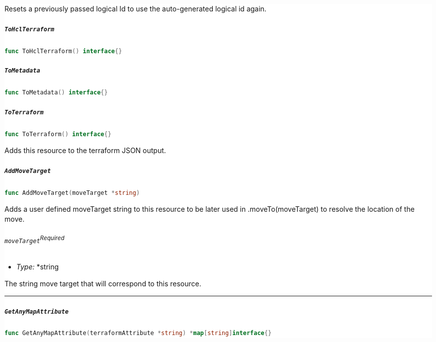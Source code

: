 Resets a previously passed logical Id to use the auto-generated logical id again.

##### `ToHclTerraform` <a name="ToHclTerraform" id="rhizo-co-terraform-provider-oci.ospGatewayAddressActionVerification.OspGatewayAddressActionVerification.toHclTerraform"></a>

```go
func ToHclTerraform() interface{}
```

##### `ToMetadata` <a name="ToMetadata" id="rhizo-co-terraform-provider-oci.ospGatewayAddressActionVerification.OspGatewayAddressActionVerification.toMetadata"></a>

```go
func ToMetadata() interface{}
```

##### `ToTerraform` <a name="ToTerraform" id="rhizo-co-terraform-provider-oci.ospGatewayAddressActionVerification.OspGatewayAddressActionVerification.toTerraform"></a>

```go
func ToTerraform() interface{}
```

Adds this resource to the terraform JSON output.

##### `AddMoveTarget` <a name="AddMoveTarget" id="rhizo-co-terraform-provider-oci.ospGatewayAddressActionVerification.OspGatewayAddressActionVerification.addMoveTarget"></a>

```go
func AddMoveTarget(moveTarget *string)
```

Adds a user defined moveTarget string to this resource to be later used in .moveTo(moveTarget) to resolve the location of the move.

###### `moveTarget`<sup>Required</sup> <a name="moveTarget" id="rhizo-co-terraform-provider-oci.ospGatewayAddressActionVerification.OspGatewayAddressActionVerification.addMoveTarget.parameter.moveTarget"></a>

- *Type:* *string

The string move target that will correspond to this resource.

---

##### `GetAnyMapAttribute` <a name="GetAnyMapAttribute" id="rhizo-co-terraform-provider-oci.ospGatewayAddressActionVerification.OspGatewayAddressActionVerification.getAnyMapAttribute"></a>

```go
func GetAnyMapAttribute(terraformAttribute *string) *map[string]interface{}
```
